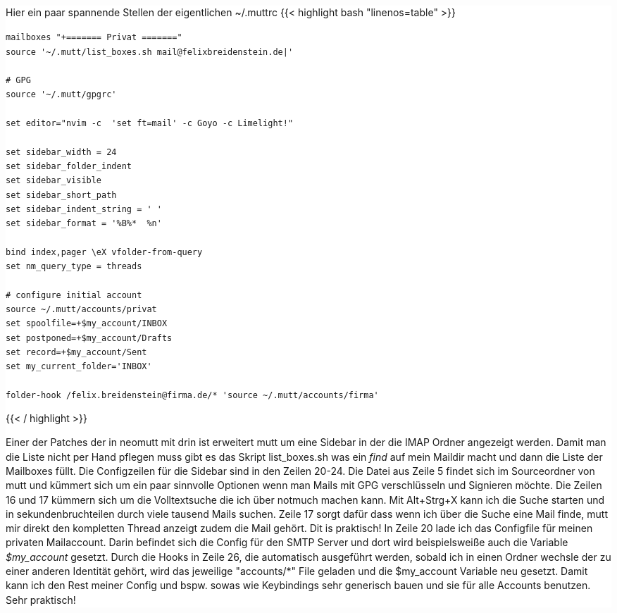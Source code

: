 Hier ein paar spannende Stellen der eigentlichen ~/.muttrc
{{< highlight bash "linenos=table" >}}

	mailboxes "+======= Privat ======="
	source '~/.mutt/list_boxes.sh mail@felixbreidenstein.de|'

	# GPG
	source '~/.mutt/gpgrc'
	
	set editor="nvim -c  'set ft=mail' -c Goyo -c Limelight!"

	set sidebar_width = 24
	set sidebar_folder_indent
	set sidebar_visible
	set sidebar_short_path
	set sidebar_indent_string = ' '
	set sidebar_format = '%B%*  %n'

	bind index,pager \eX vfolder-from-query
	set nm_query_type = threads

	# configure initial account
	source ~/.mutt/accounts/privat
	set spoolfile=+$my_account/INBOX
	set postponed=+$my_account/Drafts
	set record=+$my_account/Sent
	set my_current_folder='INBOX'

	folder-hook /felix.breidenstein@firma.de/* 'source ~/.mutt/accounts/firma'

{{< / highlight >}}

Einer der Patches der in neomutt mit drin ist erweitert mutt um eine Sidebar in
der die IMAP Ordner angezeigt werden. Damit man die Liste nicht per Hand
pflegen muss gibt es das Skript list_boxes.sh was ein _find_ auf mein Maildir
macht und dann die Liste der Mailboxes füllt. Die Configzeilen für die Sidebar
sind in den Zeilen 20-24. Die Datei aus Zeile 5 findet sich im Sourceordner von
mutt und kümmert sich um ein paar sinnvolle Optionen wenn man Mails mit GPG
verschlüsseln und Signieren möchte. Die Zeilen 16 und 17 kümmern sich um die
Volltextsuche die ich über notmuch machen kann. Mit Alt+Strg+X kann ich die
Suche starten und in sekundenbruchteilen durch viele tausend Mails suchen.
Zeile 17 sorgt dafür dass wenn ich über die Suche eine Mail finde, mutt mir
direkt den kompletten Thread anzeigt zudem die Mail gehört. Dit is praktisch!
In Zeile 20 lade ich das Configfile für meinen privaten Mailaccount. Darin
befindet sich die Config für den SMTP Server und dort wird beispielsweiße auch
die Variable _$my_account_ gesetzt.
Durch die Hooks in Zeile 26, die
automatisch ausgeführt werden, sobald ich in einen Ordner wechsle der zu einer
anderen Identität gehört, wird das jeweilige "accounts/*" File geladen und die
$my_account Variable neu gesetzt. Damit kann ich den Rest meiner Config und
bspw. sowas wie Keybindings sehr generisch bauen und sie für alle Accounts
benutzen. Sehr praktisch!
